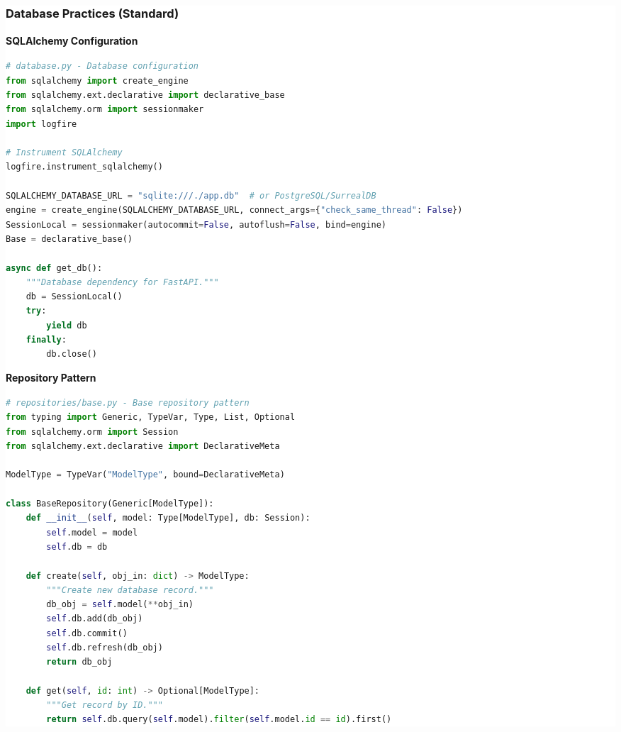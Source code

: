 ### Database Practices (Standard)

**SQLAlchemy Configuration**
```python
# database.py - Database configuration
from sqlalchemy import create_engine
from sqlalchemy.ext.declarative import declarative_base
from sqlalchemy.orm import sessionmaker
import logfire

# Instrument SQLAlchemy
logfire.instrument_sqlalchemy()

SQLALCHEMY_DATABASE_URL = "sqlite:///./app.db"  # or PostgreSQL/SurrealDB
engine = create_engine(SQLALCHEMY_DATABASE_URL, connect_args={"check_same_thread": False})
SessionLocal = sessionmaker(autocommit=False, autoflush=False, bind=engine)
Base = declarative_base()

async def get_db():
    """Database dependency for FastAPI."""
    db = SessionLocal()
    try:
        yield db
    finally:
        db.close()
```

**Repository Pattern**
```python
# repositories/base.py - Base repository pattern
from typing import Generic, TypeVar, Type, List, Optional
from sqlalchemy.orm import Session
from sqlalchemy.ext.declarative import DeclarativeMeta

ModelType = TypeVar("ModelType", bound=DeclarativeMeta)

class BaseRepository(Generic[ModelType]):
    def __init__(self, model: Type[ModelType], db: Session):
        self.model = model
        self.db = db
    
    def create(self, obj_in: dict) -> ModelType:
        """Create new database record."""
        db_obj = self.model(**obj_in)
        self.db.add(db_obj)
        self.db.commit()
        self.db.refresh(db_obj)
        return db_obj
    
    def get(self, id: int) -> Optional[ModelType]:
        """Get record by ID."""
        return self.db.query(self.model).filter(self.model.id == id).first()
```

